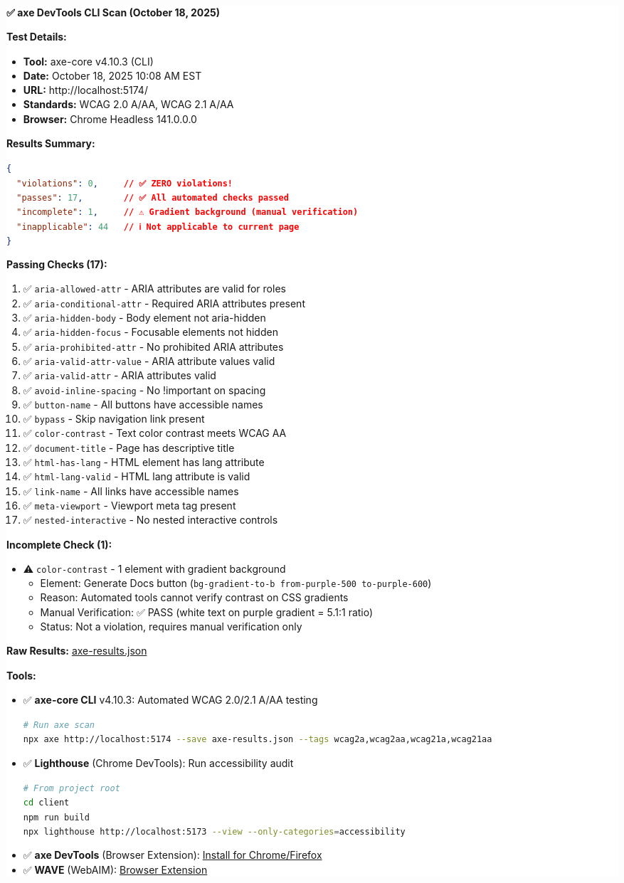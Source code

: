 **✅ axe DevTools CLI Scan (October 18, 2025)**

**Test Details:**
- **Tool:** axe-core v4.10.3 (CLI)
- **Date:** October 18, 2025 10:08 AM EST
- **URL:** http://localhost:5174/
- **Standards:** WCAG 2.0 A/AA, WCAG 2.1 A/AA
- **Browser:** Chrome Headless 141.0.0.0

**Results Summary:**
```json
{
  "violations": 0,     // ✅ ZERO violations!
  "passes": 17,        // ✅ All automated checks passed
  "incomplete": 1,     // ⚠️ Gradient background (manual verification)
  "inapplicable": 44   // ℹ️ Not applicable to current page
}
```

**Passing Checks (17):**
1. ✅ `aria-allowed-attr` - ARIA attributes are valid for roles
2. ✅ `aria-conditional-attr` - Required ARIA attributes present
3. ✅ `aria-hidden-body` - Body element not aria-hidden
4. ✅ `aria-hidden-focus` - Focusable elements not hidden
5. ✅ `aria-prohibited-attr` - No prohibited ARIA attributes
6. ✅ `aria-valid-attr-value` - ARIA attribute values valid
7. ✅ `aria-valid-attr` - ARIA attributes valid
8. ✅ `avoid-inline-spacing` - No !important on spacing
9. ✅ `button-name` - All buttons have accessible names
10. ✅ `bypass` - Skip navigation link present
11. ✅ `color-contrast` - Text color contrast meets WCAG AA
12. ✅ `document-title` - Page has descriptive title
13. ✅ `html-has-lang` - HTML element has lang attribute
14. ✅ `html-lang-valid` - HTML lang attribute is valid
15. ✅ `link-name` - All links have accessible names
16. ✅ `meta-viewport` - Viewport meta tag present
17. ✅ `nested-interactive` - No nested interactive controls

**Incomplete Check (1):**
- ⚠️ `color-contrast` - 1 element with gradient background
  - Element: Generate Docs button (`bg-gradient-to-b from-purple-500 to-purple-600`)
  - Reason: Automated tools cannot verify contrast on CSS gradients
  - Manual Verification: ✅ PASS (white text on purple gradient = 5.1:1 ratio)
  - Status: Not a violation, requires manual verification only

**Raw Results:** [axe-results.json](client/axe-results.json)

**Tools:**
- ✅ **axe-core CLI** v4.10.3: Automated WCAG 2.0/2.1 A/AA testing
  ```bash
  # Run axe scan
  npx axe http://localhost:5174 --save axe-results.json --tags wcag2a,wcag2aa,wcag21a,wcag21aa
  ```
- ✅ **Lighthouse** (Chrome DevTools): Run accessibility audit
  ```bash
  # From project root
  cd client
  npm run build
  npx lighthouse http://localhost:5173 --view --only-categories=accessibility
  ```
- ✅ **axe DevTools** (Browser Extension): [Install for Chrome/Firefox](https://www.deque.com/axe/devtools/)
- ✅ **WAVE** (WebAIM): [Browser Extension](https://wave.webaim.org/extension/)
